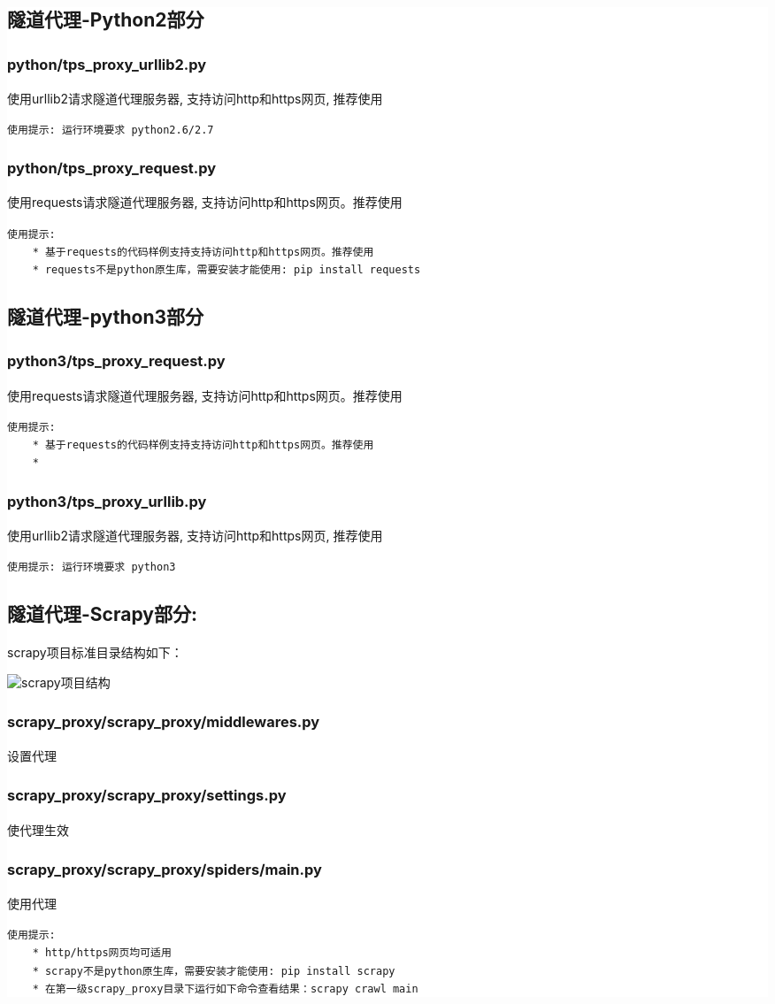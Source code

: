 ## 隧道代理-Python2部分
### python/tps_proxy_urllib2.py
使用urllib2请求隧道代理服务器, 支持访问http和https网页, 推荐使用
```
使用提示: 运行环境要求 python2.6/2.7
```

### python/tps_proxy_request.py
使用requests请求隧道代理服务器, 支持访问http和https网页。推荐使用
```
使用提示:
    * 基于requests的代码样例支持支持访问http和https网页。推荐使用
    * requests不是python原生库，需要安装才能使用: pip install requests
```

## 隧道代理-python3部分
### python3/tps_proxy_request.py
使用requests请求隧道代理服务器, 支持访问http和https网页。推荐使用
```
使用提示:
    * 基于requests的代码样例支持支持访问http和https网页。推荐使用
    *
```

### python3/tps_proxy_urllib.py
使用urllib2请求隧道代理服务器, 支持访问http和https网页, 推荐使用
```
使用提示: 运行环境要求 python3
```

## 隧道代理-Scrapy部分:
scrapy项目标准目录结构如下：

![scrapy项目结构](https://help.kuaidaili.com/dev/img/scrapy.jpg)

### scrapy_proxy/scrapy_proxy/middlewares.py
设置代理

### scrapy_proxy/scrapy_proxy/settings.py
使代理生效

### scrapy_proxy/scrapy_proxy/spiders/main.py
使用代理

```
使用提示:
    * http/https网页均可适用
    * scrapy不是python原生库，需要安装才能使用: pip install scrapy
    * 在第一级scrapy_proxy目录下运行如下命令查看结果：scrapy crawl main
```
    